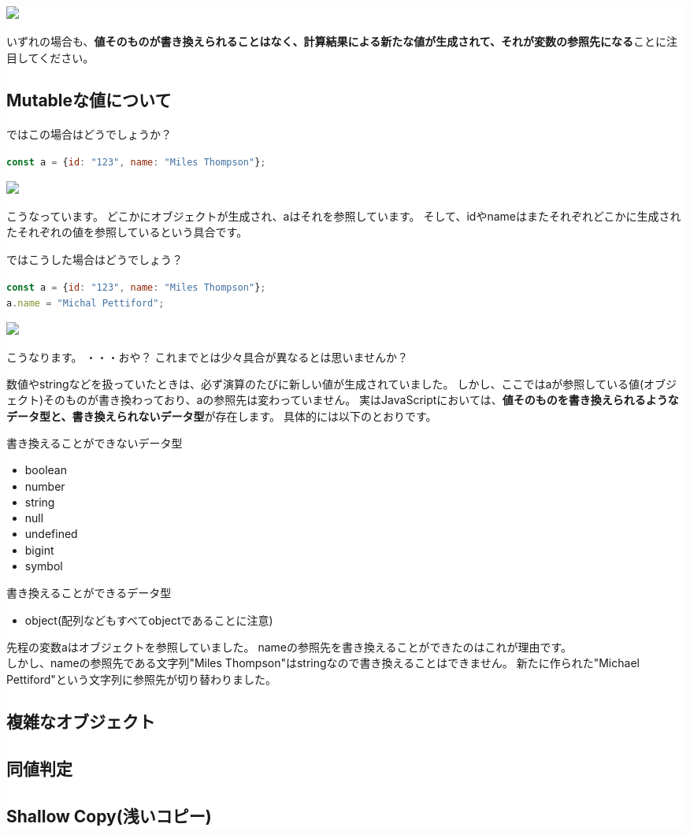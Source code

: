 <img src="/img/js_immutable/js_calc_string.svg" type="image/svg+xml" width="600px">

いずれの場合も、**値そのものが書き換えられることはなく、計算結果による新たな値が生成されて、それが変数の参照先になる**ことに注目してください。

## Mutableな値について
ではこの場合はどうでしょうか？
```javascript
const a = {id: "123", name: "Miles Thompson"};
```
<img src="/img/js_immutable/object.svg" type="image/svg+xml" width="600px">

こうなっています。 どこかにオブジェクトが生成され、aはそれを参照しています。
そして、idやnameはまたそれぞれどこかに生成されたそれぞれの値を参照しているという具合です。

ではこうした場合はどうでしょう？
```javascript
const a = {id: "123", name: "Miles Thompson"};
a.name = "Michal Pettiford";
```

<img src="/img/js_immutable/object_reassigned.svg" type="image/svg+xml" width="600px">

こうなります。 ・・・おや？ これまでとは少々具合が異なるとは思いませんか？

数値やstringなどを扱っていたときは、必ず演算のたびに新しい値が生成されていました。
しかし、ここではaが参照している値(オブジェクト)そのものが書き換わっており、aの参照先は変わっていません。
実はJavaScriptにおいては、**値そのものを書き換えられるようなデータ型と、書き換えられないデータ型**が存在します。
具体的には以下のとおりです。

書き換えることができないデータ型
* boolean
* number
* string  
* null
* undefined
* bigint
* symbol

書き換えることができるデータ型
* object(配列などもすべてobjectであることに注意)

先程の変数aはオブジェクトを参照していました。 nameの参照先を書き換えることができたのはこれが理由です。  
しかし、nameの参照先である文字列"Miles Thompson"はstringなので書き換えることはできません。 
新たに作られた"Michael Pettiford"という文字列に参照先が切り替わりました。

## 複雑なオブジェクト
## 同値判定
## Shallow Copy(浅いコピー)
